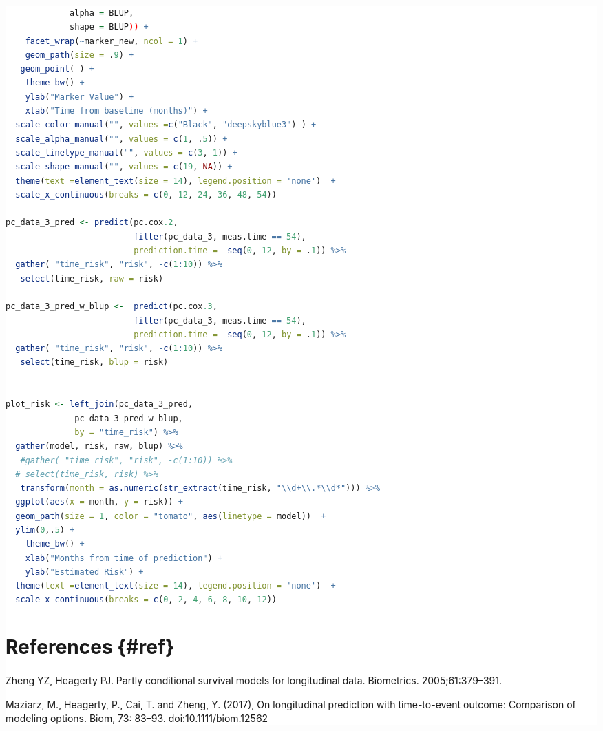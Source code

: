 ```r
             alpha = BLUP, 
             shape = BLUP)) + 
    facet_wrap(~marker_new, ncol = 1) + 
    geom_path(size = .9) + 
   geom_point( ) + 
    theme_bw() + 
    ylab("Marker Value") +
    xlab("Time from baseline (months)") + 
  scale_color_manual("", values =c("Black", "deepskyblue3") ) + 
  scale_alpha_manual("", values = c(1, .5)) + 
  scale_linetype_manual("", values = c(3, 1)) + 
  scale_shape_manual("", values = c(19, NA)) + 
  theme(text =element_text(size = 14), legend.position = 'none')  + 
  scale_x_continuous(breaks = c(0, 12, 24, 36, 48, 54))

pc_data_3_pred <- predict(pc.cox.2,  
                          filter(pc_data_3, meas.time == 54),
                          prediction.time =  seq(0, 12, by = .1)) %>% 
  gather( "time_risk", "risk", -c(1:10)) %>% 
   select(time_risk, raw = risk)

pc_data_3_pred_w_blup <-  predict(pc.cox.3,  
                          filter(pc_data_3, meas.time == 54),
                          prediction.time =  seq(0, 12, by = .1)) %>% 
  gather( "time_risk", "risk", -c(1:10)) %>% 
   select(time_risk, blup = risk)


plot_risk <- left_join(pc_data_3_pred,
              pc_data_3_pred_w_blup,
              by = "time_risk") %>%
  gather(model, risk, raw, blup) %>%
   #gather( "time_risk", "risk", -c(1:10)) %>% 
  # select(time_risk, risk) %>% 
   transform(month = as.numeric(str_extract(time_risk, "\\d+\\.*\\d*"))) %>%
  ggplot(aes(x = month, y = risk)) + 
  geom_path(size = 1, color = "tomato", aes(linetype = model))  +
  ylim(0,.5) +   
    theme_bw() + 
    xlab("Months from time of prediction") +
    ylab("Estimated Risk") + 
  theme(text =element_text(size = 14), legend.position = 'none')  + 
  scale_x_continuous(breaks = c(0, 2, 4, 6, 8, 10, 12))
```

# References {#ref}

Zheng YZ, Heagerty PJ. Partly conditional survival models for longitudinal data. Biometrics. 2005;61:379–391.

Maziarz, M., Heagerty, P., Cai, T. and Zheng, Y. (2017), On longitudinal prediction with time-to-event outcome: Comparison of modeling options. Biom, 73: 83–93. doi:10.1111/biom.12562

